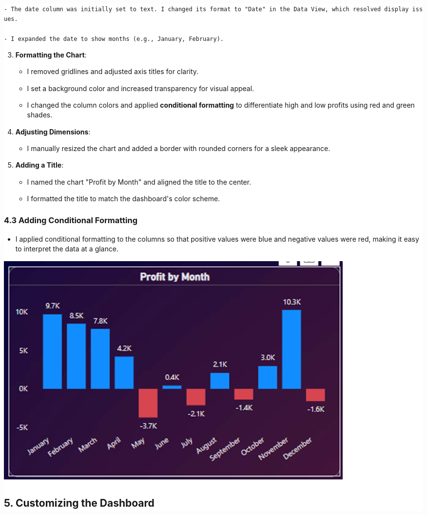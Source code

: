     - The date column was initially set to text. I changed its format to "Date" in the Data View, which resolved display issues.

    - I expanded the date to show months (e.g., January, February).

3. **Formatting the Chart**:

    - I removed gridlines and adjusted axis titles for clarity.

    - I set a background color and increased transparency for visual appeal.

    - I changed the column colors and applied **conditional formatting** to differentiate high and low profits using red and green shades.

4. **Adjusting Dimensions**:

    - I manually resized the chart and added a border with rounded corners for a sleek appearance.

5. **Adding a Title**:

    - I named the chart "Profit by Month" and aligned the title to the center.

    - I formatted the title to match the dashboard's color scheme.

### 4.3 Adding Conditional Formatting

- I applied conditional formatting to the columns so that positive values were blue and negative values were red, making it easy to interpret the data at a glance.

![alt text](image-15.png)

## 5. Customizing the Dashboard
